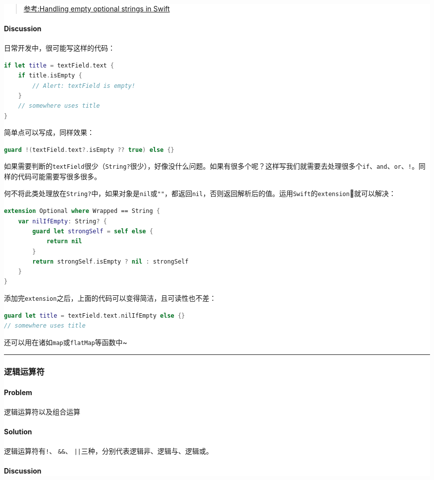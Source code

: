 > [参考:Handling empty optional strings in Swift](https://medium.com/ios-os-x-development/handling-empty-optional-strings-in-swift-ba77ef627d74)

#### Discussion

日常开发中，很可能写这样的代码：

```swift
if let title = textField.text {
    if title.isEmpty {
        // Alert: textField is empty!
    }
    // somewhere uses title
}
```

简单点可以写成，同样效果：

```swift
guard !(textField.text?.isEmpty ?? true) else {}
```

如果需要判断的`textField`很少（`String?`很少），好像没什么问题。如果有很多个呢？这样写我们就需要去处理很多个`if`、`and`、`or`、`!`。同样的代码可能需要写很多很多。

何不将此类处理放在`String?`中，如果对象是`nil`或`""`，都返回`nil`，否则返回解析后的值。运用`Swift`的`extension`🥐就可以解决：

```swift
extension Optional where Wrapped == String {
    var nilIfEmpty: String? {
        guard let strongSelf = self else {
            return nil
        }
        return strongSelf.isEmpty ? nil : strongSelf
    }
}
```

添加完`extension`之后，上面的代码可以变得简洁，且可读性也不差：

```swift
guard let title = textField.text.nilIfEmpty else {}
// somewhere uses title
```

还可以用在诸如`map`或`flatMap`等函数中~

------

### 逻辑运算符

#### Problem

逻辑运算符以及组合运算

#### Solution

逻辑运算符有`!`、 `&&`、 `||`三种，分别代表逻辑非、逻辑与、逻辑或。

#### Discussion
